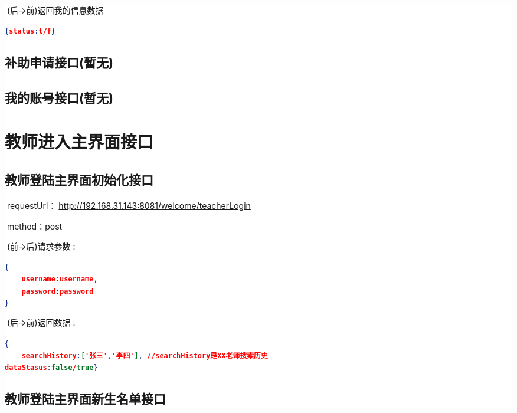 ​	(后->前)返回我的信息数据

~~~json
{status:t/f}
~~~





## 补助申请接口(暂无)





## 我的账号接口(暂无)













# 教师进入主界面接口





## 教师登陆主界面初始化接口

​	requestUrl： http://192.168.31.143:8081/welcome/teacherLogin  

​	method：post

​	(前->后)请求参数 : 

~~~json
{
    username:username,
    password:password
}
~~~

​	(后->前)返回数据 :

~~~json
{
    searchHistory:['张三','李四'], //searchHistory是XX老师搜索历史
dataStasus:false/true}	
~~~





## 教师登陆主界面新生名单接口
